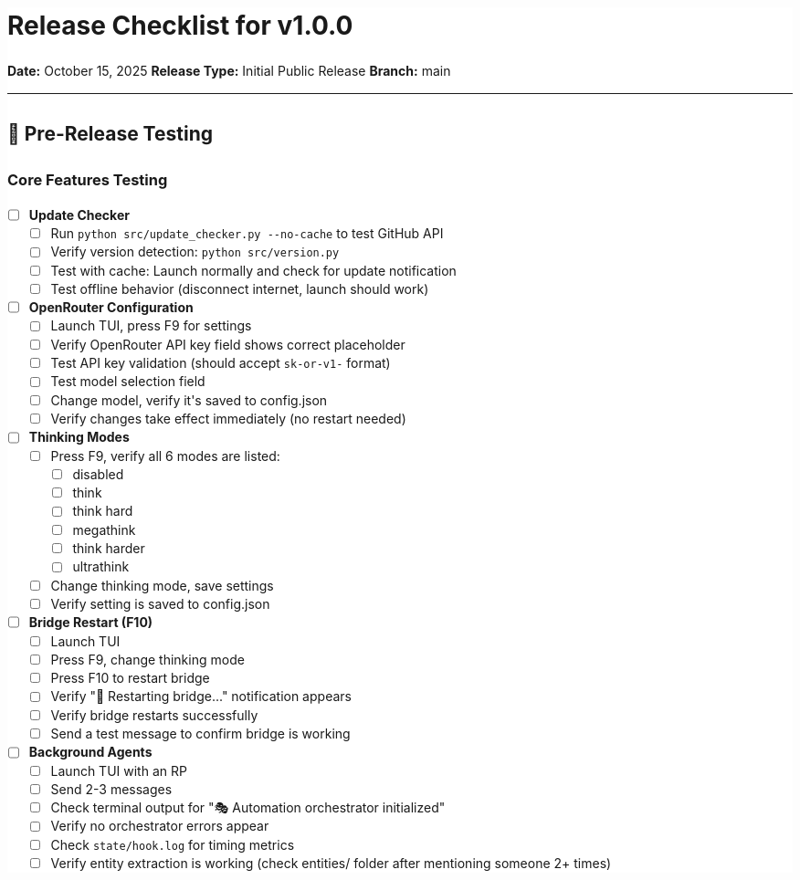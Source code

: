 # Release Checklist for v1.0.0

**Date:** October 15, 2025
**Release Type:** Initial Public Release
**Branch:** main

---

## 🎯 Pre-Release Testing

### Core Features Testing

- [ ] **Update Checker**
  - [ ] Run `python src/update_checker.py --no-cache` to test GitHub API
  - [ ] Verify version detection: `python src/version.py`
  - [ ] Test with cache: Launch normally and check for update notification
  - [ ] Test offline behavior (disconnect internet, launch should work)

- [ ] **OpenRouter Configuration**
  - [ ] Launch TUI, press F9 for settings
  - [ ] Verify OpenRouter API key field shows correct placeholder
  - [ ] Test API key validation (should accept `sk-or-v1-` format)
  - [ ] Test model selection field
  - [ ] Change model, verify it's saved to config.json
  - [ ] Verify changes take effect immediately (no restart needed)

- [ ] **Thinking Modes**
  - [ ] Press F9, verify all 6 modes are listed:
    - [ ] disabled
    - [ ] think
    - [ ] think hard
    - [ ] megathink
    - [ ] think harder
    - [ ] ultrathink
  - [ ] Change thinking mode, save settings
  - [ ] Verify setting is saved to config.json

- [ ] **Bridge Restart (F10)**
  - [ ] Launch TUI
  - [ ] Press F9, change thinking mode
  - [ ] Press F10 to restart bridge
  - [ ] Verify "🔄 Restarting bridge..." notification appears
  - [ ] Verify bridge restarts successfully
  - [ ] Send a test message to confirm bridge is working

- [ ] **Background Agents**
  - [ ] Launch TUI with an RP
  - [ ] Send 2-3 messages
  - [ ] Check terminal output for "🎭 Automation orchestrator initialized"
  - [ ] Verify no orchestrator errors appear
  - [ ] Check `state/hook.log` for timing metrics
  - [ ] Verify entity extraction is working (check entities/ folder after mentioning someone 2+ times)
